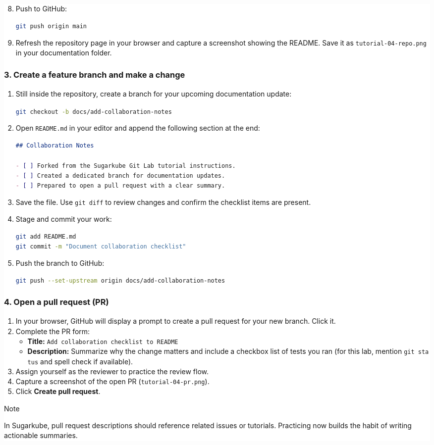 8. Push to GitHub:

   ```bash
   git push origin main
   ```

9. Refresh the repository page in your browser and capture a screenshot showing the README. Save it as
   `tutorial-04-repo.png` in your documentation folder.

### 3. Create a feature branch and make a change
1. Still inside the repository, create a branch for your upcoming documentation update:

   ```bash
   git checkout -b docs/add-collaboration-notes
   ```

2. Open `README.md` in your editor and append the following section at the end:

   ```markdown
   ## Collaboration Notes

   - [ ] Forked from the Sugarkube Git Lab tutorial instructions.
   - [ ] Created a dedicated branch for documentation updates.
   - [ ] Prepared to open a pull request with a clear summary.
   ```

3. Save the file. Use `git diff` to review changes and confirm the checklist items are present.
4. Stage and commit your work:

   ```bash
   git add README.md
   git commit -m "Document collaboration checklist"
   ```

5. Push the branch to GitHub:

   ```bash
   git push --set-upstream origin docs/add-collaboration-notes
   ```

### 4. Open a pull request (PR)
1. In your browser, GitHub will display a prompt to create a pull request for your new branch. Click it.
2. Complete the PR form:
   * **Title:** `Add collaboration checklist to README`
   * **Description:** Summarize why the change matters and include a checkbox list of tests you ran
     (for this lab, mention `git status` and spell check if available).
3. Assign yourself as the reviewer to practice the review flow.
4. Capture a screenshot of the open PR (`tutorial-04-pr.png`).
5. Click **Create pull request**.

> [!NOTE]
> In Sugarkube, pull request descriptions should reference related issues or tutorials. Practicing now
> builds the habit of writing actionable summaries.

